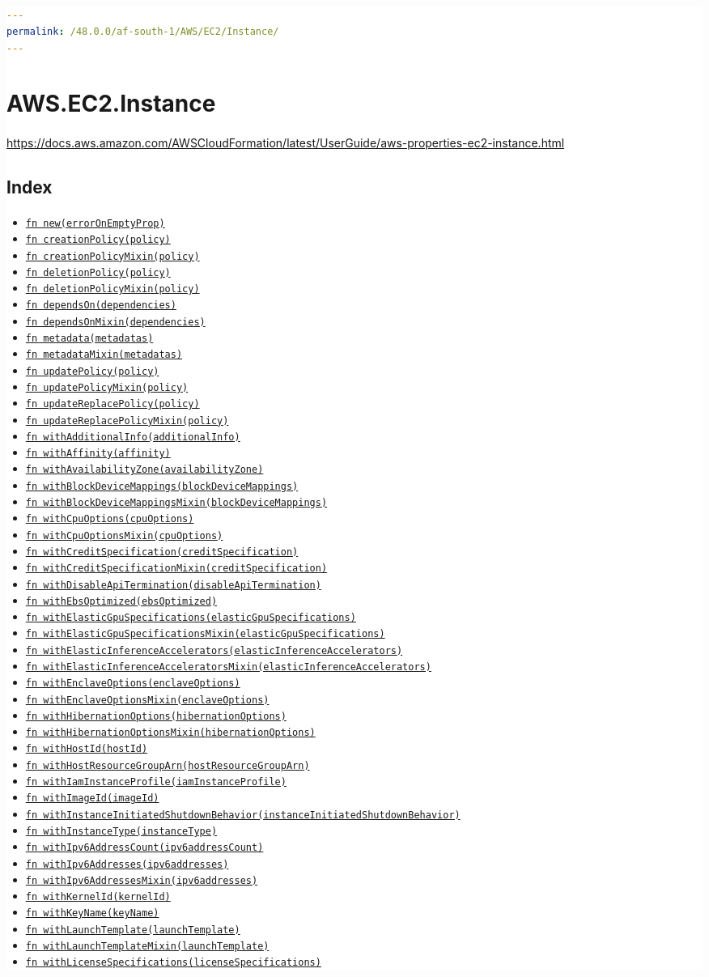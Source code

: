 ```yaml
---
permalink: /48.0.0/af-south-1/AWS/EC2/Instance/
---
```


# AWS.EC2.Instance

https://docs.aws.amazon.com/AWSCloudFormation/latest/UserGuide/aws-properties-ec2-instance.html

## Index

* [`fn new(errorOnEmptyProp)`](#fn-new)
* [`fn creationPolicy(policy)`](#fn-creationpolicy)
* [`fn creationPolicyMixin(policy)`](#fn-creationpolicymixin)
* [`fn deletionPolicy(policy)`](#fn-deletionpolicy)
* [`fn deletionPolicyMixin(policy)`](#fn-deletionpolicymixin)
* [`fn dependsOn(dependencies)`](#fn-dependson)
* [`fn dependsOnMixin(dependencies)`](#fn-dependsonmixin)
* [`fn metadata(metadatas)`](#fn-metadata)
* [`fn metadataMixin(metadatas)`](#fn-metadatamixin)
* [`fn updatePolicy(policy)`](#fn-updatepolicy)
* [`fn updatePolicyMixin(policy)`](#fn-updatepolicymixin)
* [`fn updateReplacePolicy(policy)`](#fn-updatereplacepolicy)
* [`fn updateReplacePolicyMixin(policy)`](#fn-updatereplacepolicymixin)
* [`fn withAdditionalInfo(additionalInfo)`](#fn-withadditionalinfo)
* [`fn withAffinity(affinity)`](#fn-withaffinity)
* [`fn withAvailabilityZone(availabilityZone)`](#fn-withavailabilityzone)
* [`fn withBlockDeviceMappings(blockDeviceMappings)`](#fn-withblockdevicemappings)
* [`fn withBlockDeviceMappingsMixin(blockDeviceMappings)`](#fn-withblockdevicemappingsmixin)
* [`fn withCpuOptions(cpuOptions)`](#fn-withcpuoptions)
* [`fn withCpuOptionsMixin(cpuOptions)`](#fn-withcpuoptionsmixin)
* [`fn withCreditSpecification(creditSpecification)`](#fn-withcreditspecification)
* [`fn withCreditSpecificationMixin(creditSpecification)`](#fn-withcreditspecificationmixin)
* [`fn withDisableApiTermination(disableApiTermination)`](#fn-withdisableapitermination)
* [`fn withEbsOptimized(ebsOptimized)`](#fn-withebsoptimized)
* [`fn withElasticGpuSpecifications(elasticGpuSpecifications)`](#fn-withelasticgpuspecifications)
* [`fn withElasticGpuSpecificationsMixin(elasticGpuSpecifications)`](#fn-withelasticgpuspecificationsmixin)
* [`fn withElasticInferenceAccelerators(elasticInferenceAccelerators)`](#fn-withelasticinferenceaccelerators)
* [`fn withElasticInferenceAcceleratorsMixin(elasticInferenceAccelerators)`](#fn-withelasticinferenceacceleratorsmixin)
* [`fn withEnclaveOptions(enclaveOptions)`](#fn-withenclaveoptions)
* [`fn withEnclaveOptionsMixin(enclaveOptions)`](#fn-withenclaveoptionsmixin)
* [`fn withHibernationOptions(hibernationOptions)`](#fn-withhibernationoptions)
* [`fn withHibernationOptionsMixin(hibernationOptions)`](#fn-withhibernationoptionsmixin)
* [`fn withHostId(hostId)`](#fn-withhostid)
* [`fn withHostResourceGroupArn(hostResourceGroupArn)`](#fn-withhostresourcegrouparn)
* [`fn withIamInstanceProfile(iamInstanceProfile)`](#fn-withiaminstanceprofile)
* [`fn withImageId(imageId)`](#fn-withimageid)
* [`fn withInstanceInitiatedShutdownBehavior(instanceInitiatedShutdownBehavior)`](#fn-withinstanceinitiatedshutdownbehavior)
* [`fn withInstanceType(instanceType)`](#fn-withinstancetype)
* [`fn withIpv6AddressCount(ipv6addressCount)`](#fn-withipv6addresscount)
* [`fn withIpv6Addresses(ipv6addresses)`](#fn-withipv6addresses)
* [`fn withIpv6AddressesMixin(ipv6addresses)`](#fn-withipv6addressesmixin)
* [`fn withKernelId(kernelId)`](#fn-withkernelid)
* [`fn withKeyName(keyName)`](#fn-withkeyname)
* [`fn withLaunchTemplate(launchTemplate)`](#fn-withlaunchtemplate)
* [`fn withLaunchTemplateMixin(launchTemplate)`](#fn-withlaunchtemplatemixin)
* [`fn withLicenseSpecifications(licenseSpecifications)`](#fn-withlicensespecifications)